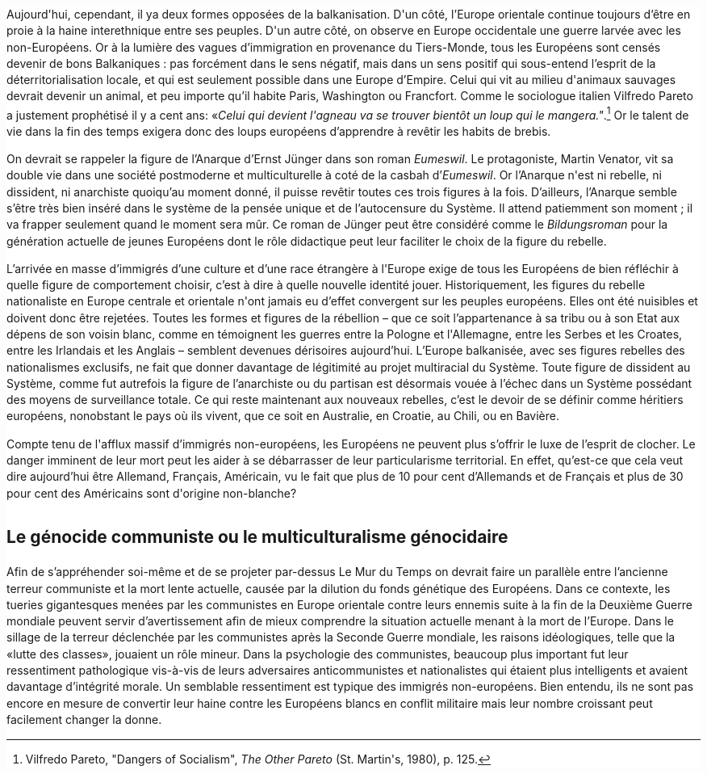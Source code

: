 Aujourd'hui, cependant, il ya deux formes opposées de la balkanisation. D'un côté, l’Europe orientale continue toujours d’être en proie à la haine interethnique entre ses peuples. D'un autre côté, on observe en Europe occidentale une guerre larvée avec les non-Européens. Or à la lumière des vagues d’immigration en provenance du Tiers-Monde, tous les Européens sont censés devenir de bons Balkaniques : pas forcément dans le sens négatif, mais dans un sens positif qui sous-entend l’esprit de la déterritorialisation locale, et qui est seulement possible dans une Europe d’Empire. Celui qui vit au milieu d'animaux sauvages devrait devenir un animal, et peu importe qu’il habite Paris, Washington ou Francfort. Comme le sociologue italien Vilfredo Pareto a justement prophétisé il y a cent ans: «_Celui qui devient l'agneau va se trouver bientôt un loup qui le mangera."_.[^2] Or le talent de vie dans la fin des temps exigera donc des loups européens d’apprendre à revêtir les habits de brebis.

On devrait se rappeler la figure de l’Anarque d’Ernst Jünger dans son roman _Eumeswil_. Le protagoniste, Martin Venator, vit sa double vie dans une société postmoderne et multiculturelle à coté de la casbah d’_Eumeswil_. Or l’Anarque n'est ni rebelle, ni dissident, ni anarchiste quoiqu’au moment donné, il puisse revêtir toutes ces trois figures à la fois. D’ailleurs, l’Anarque semble s’être très bien inséré dans le système de la pensée unique et de l’autocensure du Système. Il attend patiemment son moment ; il va frapper seulement quand le moment sera mûr. Ce roman de Jünger peut être considéré comme le _Bildungsroman_ pour la génération actuelle de jeunes Européens dont le rôle didactique peut leur faciliter le choix de la figure du rebelle.

L’arrivée en masse d’immigrés d’une culture et d’une race étrangère à l'Europe exige de tous les Européens de bien réfléchir à quelle figure de comportement choisir, c’est à dire à quelle nouvelle identité jouer. Historiquement, les figures du rebelle nationaliste en Europe centrale et orientale n'ont jamais eu d’effet convergent sur les peuples européens. Elles ont été nuisibles et doivent donc être rejetées. Toutes les formes et figures de la rébellion – que ce soit l’appartenance à sa tribu ou à son Etat aux dépens de son voisin blanc, comme en témoignent les guerres entre la Pologne et l'Allemagne, entre les Serbes et les Croates, entre les Irlandais et les Anglais – semblent devenues dérisoires aujourd’hui. L’Europe balkanisée, avec ses figures rebelles des nationalismes exclusifs, ne fait que donner davantage de légitimité au projet multiracial du Système. Toute figure de dissident au Système, comme fut autrefois la figure de l’anarchiste ou du partisan est désormais vouée à l’échec dans un Système possédant des moyens de surveillance totale. Ce qui reste maintenant aux nouveaux rebelles, c’est le devoir de se définir comme héritiers européens, nonobstant le pays où ils vivent, que ce soit en Australie, en Croatie, au Chili, ou en Bavière.

Compte tenu de l'afflux massif d’immigrés non-européens, les Européens ne peuvent plus s’offrir le luxe de l’esprit de clocher. Le danger imminent de leur mort peut les aider à se débarrasser de leur particularisme territorial. En effet, qu’est-ce que cela veut dire aujourd’hui être Allemand, Français, Américain, vu le fait que plus de 10 pour cent d’Allemands et de Français et plus de 30 pour cent des Américains sont d'origine non-blanche?

## Le génocide communiste ou le multiculturalisme génocidaire

Afin de s’appréhender soi-même et de se projeter par-dessus Le Mur du Temps on devrait faire un parallèle entre l’ancienne terreur communiste et la mort lente actuelle, causée par la dilution du fonds génétique des Européens. Dans ce contexte, les tueries gigantesques menées par les communistes en Europe orientale contre leurs ennemis suite à la fin de la Deuxième Guerre mondiale peuvent servir d’avertissement afin de mieux comprendre la situation actuelle menant à la mort de l’Europe. Dans le sillage de la terreur déclenchée par les communistes après la Seconde Guerre mondiale, les raisons idéologiques, telle que la «lutte des classes», jouaient un rôle mineur. Dans la psychologie des communistes, beaucoup plus important fut leur ressentiment pathologique vis-à-vis de leurs adversaires anticommunistes et nationalistes qui étaient plus intelligents et avaient davantage d’intégrité morale. Un semblable ressentiment est typique des immigrés non-européens. Bien entendu, ils ne sont pas encore en mesure de convertir leur haine contre les Européens blancs en conflit militaire mais leur nombre croissant peut facilement changer la donne.


[^1]: Ernst Jünger, _An der Zeitmauer_, (Cotta- Klett Verlag, 1959), p. 25.
[^2]: Vilfredo Pareto, "Dangers of Socialism", _The Other Pareto_ (St. Martin's, 1980), p. 125.
[^3]: Adam Smith, _An Inquiry into the Nature and Causes of the Wealth of Nations_, 2 Vol. (Edinburgh, Printed, at the Univ. Press, for T. Nelson, 1827) p. 172. [www.econlib.org/library/Smith/smWN11.html](http://www.econlib.org/library/Smith/smWN11.html)
[^4]: Tomislav Sunic, _La Croatie, un pays par défaut?_ (Avatar, 2010).
[^5]: Ludwig Clauß, _Rasse und Charakter, (_Verlag Moritz Diesterweg, Frankfurt a. M. 1942_),_ p. 43.
[^6]: Tomislav Sunic, „ In Fluß der verlorenen Zeiten; Das Schicksaal des Deutschtum im Donauraum ", in _Kein Dogma, Kein Verbot, Kein Tabu_! (Hrsg. Alfred Schickel. Festschrift für Prof. F.W. Seidler, Pour le Merite, 2008), p. 213-219.